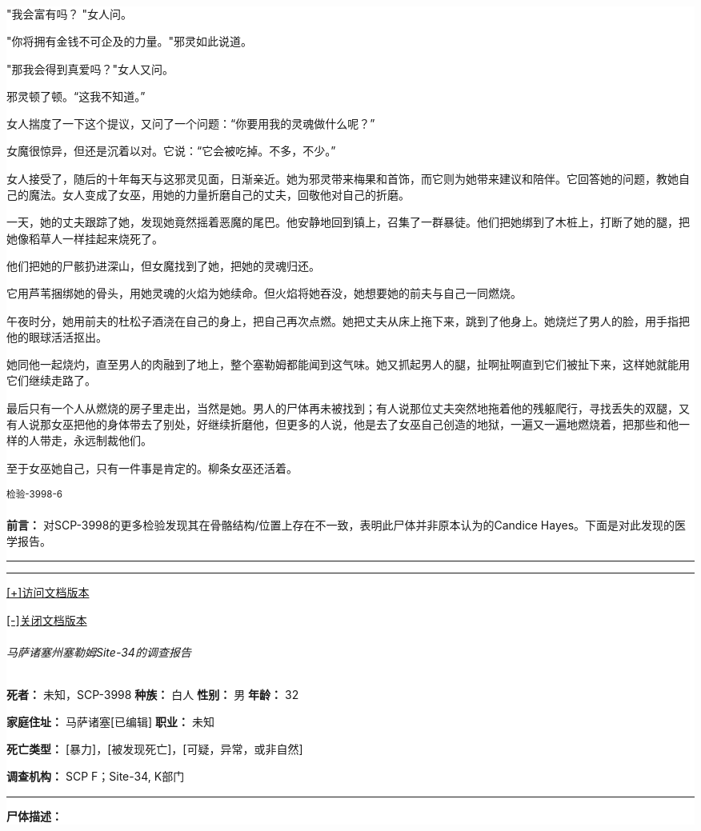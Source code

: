 "我会富有吗？ "女人问。

"你将拥有金钱不可企及的力量。"邪灵如此说道。

"那我会得到真爱吗？"女人又问。

邪灵顿了顿。“这我不知道。”

女人揣度了一下这个提议，又问了一个问题：“你要用我的灵魂做什么呢？”

女魔很惊异，但还是沉着以对。它说：“它会被吃掉。不多，不少。”

女人接受了，随后的十年每天与这邪灵见面，日渐亲近。她为邪灵带来梅果和首饰，而它则为她带来建议和陪伴。它回答她的问题，教她自己的魔法。女人变成了女巫，用她的力量折磨自己的丈夫，回敬他对自己的折磨。

一天，她的丈夫跟踪了她，发现她竟然摇着恶魔的尾巴。他安静地回到镇上，召集了一群暴徒。他们把她绑到了木桩上，打断了她的腿，把她像稻草人一样挂起来烧死了。

他们把她的尸骸扔进深山，但女魔找到了她，把她的灵魂归还。

它用芦苇捆绑她的骨头，用她灵魂的火焰为她续命。但火焰将她吞没，她想要她的前夫与自己一同燃烧。

午夜时分，她用前夫的杜松子酒浇在自己的身上，把自己再次点燃。她把丈夫从床上拖下来，跳到了他身上。她烧烂了男人的脸，用手指把他的眼球活活抠出。

她同他一起烧灼，直至男人的肉融到了地上，整个塞勒姆都能闻到这气味。她又抓起男人的腿，扯啊扯啊直到它们被扯下来，这样她就能用它们继续走路了。

最后只有一个人从燃烧的房子里走出，当然是她。男人的尸体再未被找到；有人说那位丈夫突然地拖着他的残躯爬行，寻找丢失的双腿，又有人说那女巫把他的身体带去了别处，好继续折磨他，但更多的人说，他是去了女巫自己创造的地狱，一遍又一遍地燃烧着，把那些和他一样的人带走，永远制裁他们。

至于女巫她自己，只有一件事是肯定的。柳条女巫还活着。



<sup>&#26816;&#39564;-3998-6</sup>

**前言：** 对SCP-3998的更多检验发现其在骨骼结构/位置上存在不一致，表明此尸体并非原本认为的Candice Hayes。下面是对此发现的医学报告。



---



---


<a shape='rect' class='collapsible-block-link' href='javascript:;'>[+]&#35775;&#38382;&#25991;&#26723;&#29256;&#26412;</a>

<a shape='rect' class='collapsible-block-link' href='javascript:;'>[-]&#20851;&#38381;&#25991;&#26723;&#29256;&#26412;</a>


###### 马萨诸塞州塞勒姆Site-34的调查报告


**死者：** 未知，SCP-3998 **种族：** 白人 **性别：** 男 **年龄：** 32

**家庭住址：** 马萨诸塞[已编辑] **职业：** 未知

**死亡类型：** [暴力]，[被发现死亡]，[可疑，异常，或非自然]

**调查机构：** SCP F；Site-34, K部门


---

**尸体描述：** 
